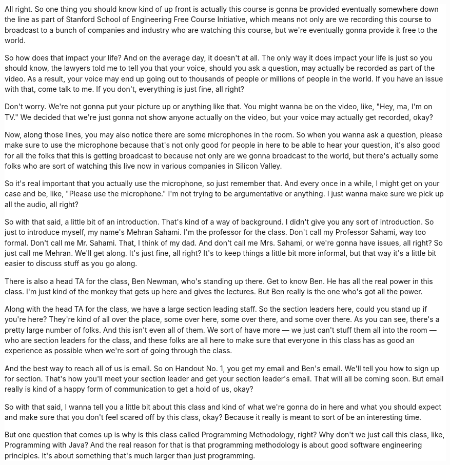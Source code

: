 All right. So one thing you should know kind of up front is actually this course is gonna be provided eventually somewhere down the line as part of Stanford School of Engineering Free Course Initiative, which means not only are we recording this course to broadcast to a bunch of companies and industry who are watching this course, but we're eventually gonna provide it free to the world.

So how does that impact your life? And on the average day, it doesn't at all. The only way it does impact your life is just so you should know, the lawyers told me to tell you that your voice, should you ask a question, may actually be recorded as part of the video. As a result, your voice may end up going out to thousands of people or millions of people in the world. If you have an issue with that, come talk to me. If you don't, everything is just fine, all right?

Don't worry. We're not gonna put your picture up or anything like that. You might wanna be on the video, like, "Hey, ma, I'm on TV." We decided that we're just gonna not show anyone actually on the video, but your voice may actually get recorded, okay?

Now, along those lines, you may also notice there are some microphones in the room. So when you wanna ask a question, please make sure to use the microphone because that's not only good for people in here to be able to hear your question, it's also good for all the folks that this is getting broadcast to because not only are we gonna broadcast to the world, but there's actually some folks who are sort of watching this live now in various companies in Silicon Valley.

So it's real important that you actually use the microphone, so just remember that. And every once in a while, I might get on your case and be, like, "Please use the microphone." I'm not trying to be argumentative or anything. I just wanna make sure we pick up all the audio, all right?

So with that said, a little bit of an introduction. That's kind of a way of background. I didn't give you any sort of introduction. So just to introduce myself, my name's Mehran Sahami. I'm the professor for the class. Don't call my Professor Sahami, way too formal. Don't call me Mr. Sahami. That, I think of my dad. And don't call me Mrs. Sahami, or we're gonna have issues, all right? So just call me Mehran. We'll get along. It's just fine, all right? It's to keep things a little bit more informal, but that way it's a little bit easier to discuss stuff as you go along.

There is also a head TA for the class, Ben Newman, who's standing up there. Get to know Ben. He has all the real power in this class. I'm just kind of the monkey that gets up here and gives the lectures. But Ben really is the one who's got all the power.

Along with the head TA for the class, we have a large section leading staff. So the section leaders here, could you stand up if you're here? They're kind of all over the place, some over here, some over there, and some over there. As you can see, there's a pretty large number of folks. And this isn't even all of them. We sort of have more — we just can't stuff them all into the room — who are section leaders for the class, and these folks are all here to make sure that everyone in this class has as good an experience as possible when we're sort of going through the class.

And the best way to reach all of us is email. So on Handout No. 1, you get my email and Ben's email. We'll tell you how to sign up for section. That's how you'll meet your section leader and get your section leader's email. That will all be coming soon. But email really is kind of a happy form of communication to get a hold of us, okay?

So with that said, I wanna tell you a little bit about this class and kind of what we're gonna do in here and what you should expect and make sure that you don't feel scared off by this class, okay? Because it really is meant to sort of be an interesting time.

But one question that comes up is why is this class called Programming Methodology, right? Why don't we just call this class, like, Programming with Java? And the real reason for that is that programming methodology is about good software engineering principles. It's about something that's much larger than just programming.
